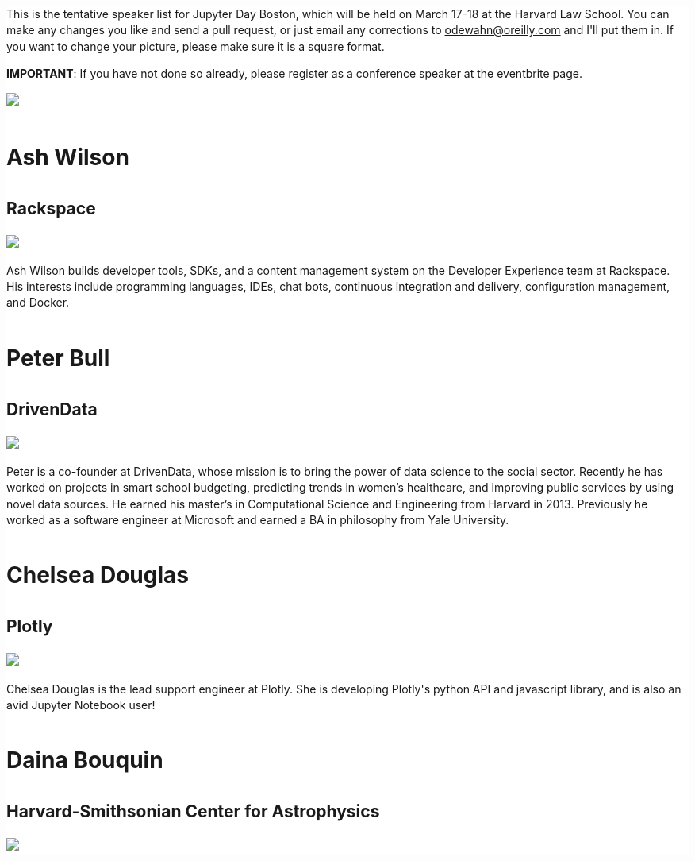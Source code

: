 This is the tentative speaker list for Jupyter Day Boston, which will be held on March 17-18 at the Harvard Law School.  You can make any changes you like and send a pull request, or just email any corrections to odewahn@oreilly.com and I'll put them in.  If you want to change your picture, please make sure it is a square format.

<b>IMPORTANT</b>: If you have not done so already, please register as a conference speaker at [the eventbrite page](https://www.eventbrite.com/e/jupyterdays-boston-2016-tickets-21440120979).

<img src="speakers.png" width="90%" />


# Ash Wilson
## Rackspace

<img class="headshot" src="headshots/ash_wilson.jpg" width="180px"/>

Ash Wilson builds developer tools, SDKs, and a content management system on the Developer Experience team at Rackspace. His interests include programming languages, IDEs, chat bots, continuous integration and delivery, configuration management, and Docker.

# Peter Bull
## DrivenData

<img class="headshot" src="headshots/peter_bull.jpg" width="180px"/>

Peter is a co-founder at DrivenData, whose mission is to bring the power of data science to the social sector. Recently he has worked on projects in smart school budgeting, predicting trends in women’s healthcare, and improving public services by using novel data sources. He earned his master’s in Computational Science and Engineering from Harvard in 2013. Previously he worked as a software engineer at Microsoft and earned a BA in philosophy from Yale University.

# Chelsea Douglas
## Plotly

<img class="headshot" src="headshots/chelsea_douglas.jpg" width="180px"/>

Chelsea Douglas is the lead support engineer at Plotly. She is developing Plotly's python API and javascript library, and is also an avid Jupyter Notebook user!

# Daina Bouquin
## Harvard-Smithsonian Center for Astrophysics

<img class="headshot" src="headshots/daina_bouquin.jpg" width="180px"/>
